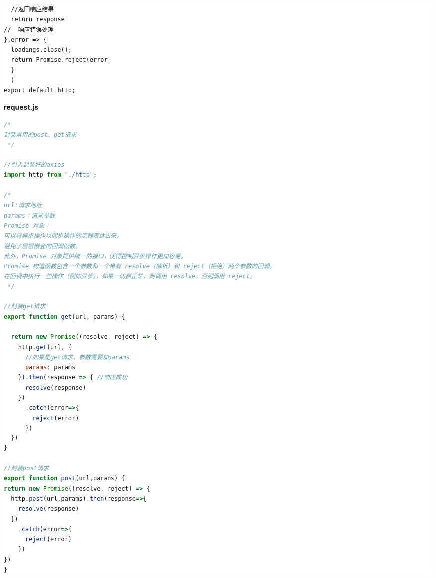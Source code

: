 ```
  //返回响应结果
  return response
//  响应错误处理
},error => {
  loadings.close();
  return Promise.reject(error)
  }
  )
export default http;

```

**request.js**

```javascript
/*
封装常用的post、get请求
 */

//引入封装好的axios
import http from "./http";

/*
url:请求地址
params：请求参数
Promise 对象：
可以将异步操作以同步操作的流程表达出来，
避免了层层嵌套的回调函数。
此外，Promise 对象提供统一的接口，使得控制异步操作更加容易。
Promise 构造函数包含一个参数和一个带有 resolve（解析）和 reject（拒绝）两个参数的回调。
在回调中执行一些操作（例如异步），如果一切都正常，则调用 resolve，否则调用 reject。
 */

//封装get请求
export function get(url, params) {

  return new Promise((resolve, reject) => {
    http.get(url, {
      //如果是get请求，参数需要加params
      params: params
    }).then(response => { //响应成功
      resolve(response)
    })
      .catch(error=>{
        reject(error)
      })
  })
}

//封装post请求
export function post(url,params) {
return new Promise((resolve, reject) => {
  http.post(url,params).then(response=>{
    resolve(response)
  })
    .catch(error=>{
      reject(error)
    })
})
}

```
